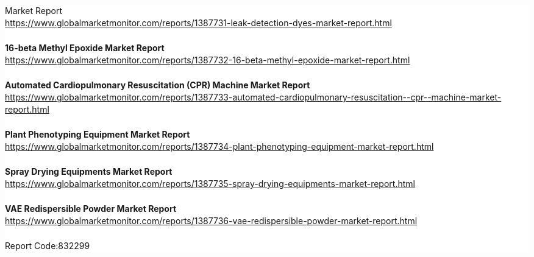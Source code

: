Market Report</strong><br /><a href="https://www.globalmarketmonitor.com/reports/1387731-leak-detection-dyes-market-report.html">https://www.globalmarketmonitor.com/reports/1387731-leak-detection-dyes-market-report.html</a><br /><br /><strong>16-beta Methyl Epoxide Market Report</strong><br /><a href="https://www.globalmarketmonitor.com/reports/1387732-16-beta-methyl-epoxide-market-report.html">https://www.globalmarketmonitor.com/reports/1387732-16-beta-methyl-epoxide-market-report.html</a><br /><br /><strong>Automated Cardiopulmonary Resuscitation (CPR) Machine Market Report</strong><br /><a href="https://www.globalmarketmonitor.com/reports/1387733-automated-cardiopulmonary-resuscitation--cpr--machine-market-report.html">https://www.globalmarketmonitor.com/reports/1387733-automated-cardiopulmonary-resuscitation--cpr--machine-market-report.html</a><br /><br /><strong>Plant Phenotyping Equipment Market Report</strong><br /><a href="https://www.globalmarketmonitor.com/reports/1387734-plant-phenotyping-equipment-market-report.html">https://www.globalmarketmonitor.com/reports/1387734-plant-phenotyping-equipment-market-report.html</a><br /><br /><strong>Spray Drying Equipments Market Report</strong><br /><a href="https://www.globalmarketmonitor.com/reports/1387735-spray-drying-equipments-market-report.html">https://www.globalmarketmonitor.com/reports/1387735-spray-drying-equipments-market-report.html</a><br /><br /><strong>VAE Redispersible Powder Market Report</strong><br /><a href="https://www.globalmarketmonitor.com/reports/1387736-vae-redispersible-powder-market-report.html">https://www.globalmarketmonitor.com/reports/1387736-vae-redispersible-powder-market-report.html</a><br /><br />Report Code:832299</p>
